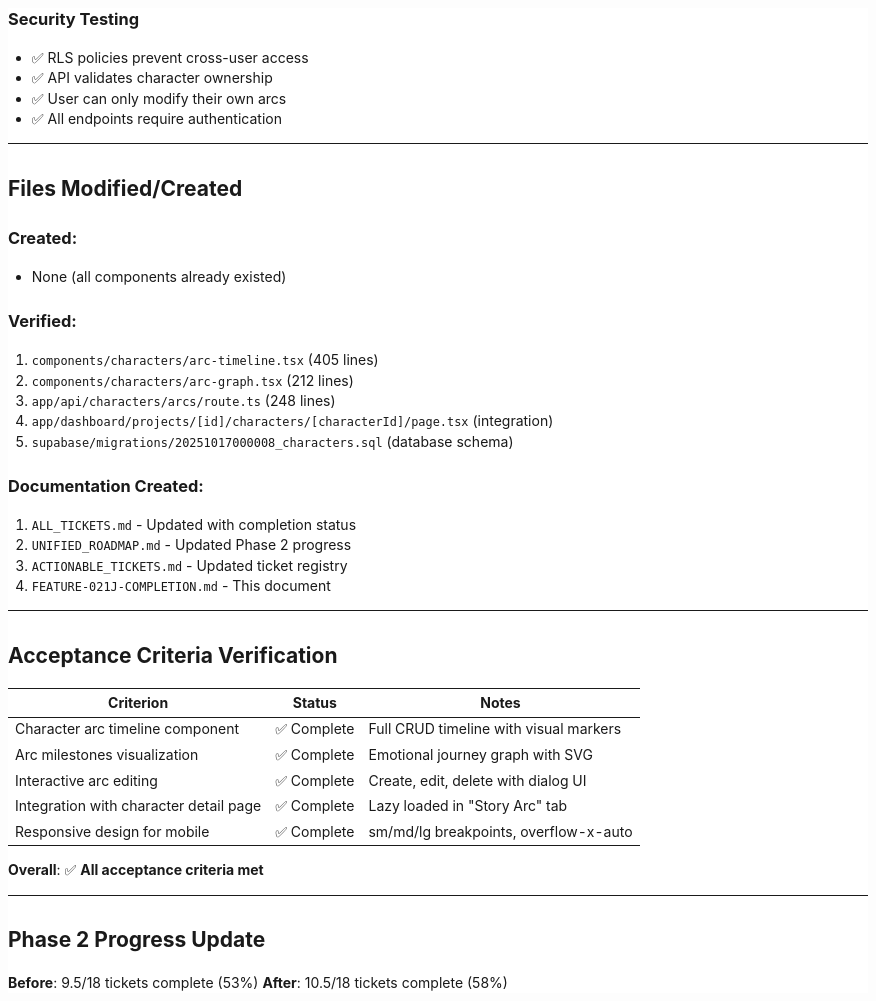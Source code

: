 ### Security Testing
- ✅ RLS policies prevent cross-user access
- ✅ API validates character ownership
- ✅ User can only modify their own arcs
- ✅ All endpoints require authentication

---

## Files Modified/Created

### Created:
- None (all components already existed)

### Verified:
1. `components/characters/arc-timeline.tsx` (405 lines)
2. `components/characters/arc-graph.tsx` (212 lines)
3. `app/api/characters/arcs/route.ts` (248 lines)
4. `app/dashboard/projects/[id]/characters/[characterId]/page.tsx` (integration)
5. `supabase/migrations/20251017000008_characters.sql` (database schema)

### Documentation Created:
1. `ALL_TICKETS.md` - Updated with completion status
2. `UNIFIED_ROADMAP.md` - Updated Phase 2 progress
3. `ACTIONABLE_TICKETS.md` - Updated ticket registry
4. `FEATURE-021J-COMPLETION.md` - This document

---

## Acceptance Criteria Verification

| Criterion | Status | Notes |
|-----------|--------|-------|
| Character arc timeline component | ✅ Complete | Full CRUD timeline with visual markers |
| Arc milestones visualization | ✅ Complete | Emotional journey graph with SVG |
| Interactive arc editing | ✅ Complete | Create, edit, delete with dialog UI |
| Integration with character detail page | ✅ Complete | Lazy loaded in "Story Arc" tab |
| Responsive design for mobile | ✅ Complete | sm/md/lg breakpoints, overflow-x-auto |

**Overall**: ✅ **All acceptance criteria met**

---

## Phase 2 Progress Update

**Before**: 9.5/18 tickets complete (53%)
**After**: 10.5/18 tickets complete (58%)
